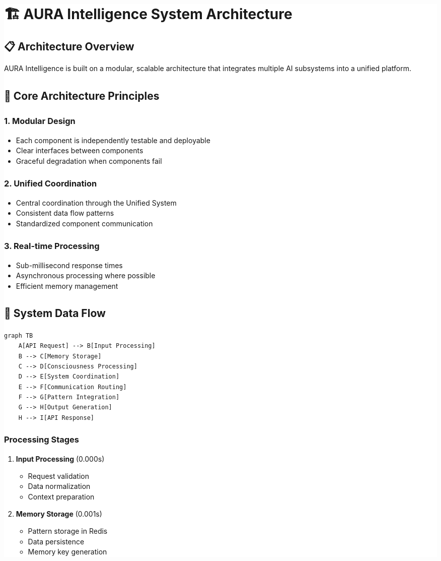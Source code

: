 # 🏗️ AURA Intelligence System Architecture

## 📋 **Architecture Overview**

AURA Intelligence is built on a modular, scalable architecture that integrates multiple AI subsystems into a unified platform.

## 🧩 **Core Architecture Principles**

### **1. Modular Design**
- Each component is independently testable and deployable
- Clear interfaces between components
- Graceful degradation when components fail

### **2. Unified Coordination**
- Central coordination through the Unified System
- Consistent data flow patterns
- Standardized component communication

### **3. Real-time Processing**
- Sub-millisecond response times
- Asynchronous processing where possible
- Efficient memory management

## 🔄 **System Data Flow**

```mermaid
graph TB
    A[API Request] --> B[Input Processing]
    B --> C[Memory Storage]
    C --> D[Consciousness Processing]
    D --> E[System Coordination]
    E --> F[Communication Routing]
    F --> G[Pattern Integration]
    G --> H[Output Generation]
    H --> I[API Response]
```

### **Processing Stages**

1. **Input Processing** (0.000s)
   - Request validation
   - Data normalization
   - Context preparation

2. **Memory Storage** (0.001s)
   - Pattern storage in Redis
   - Data persistence
   - Memory key generation
